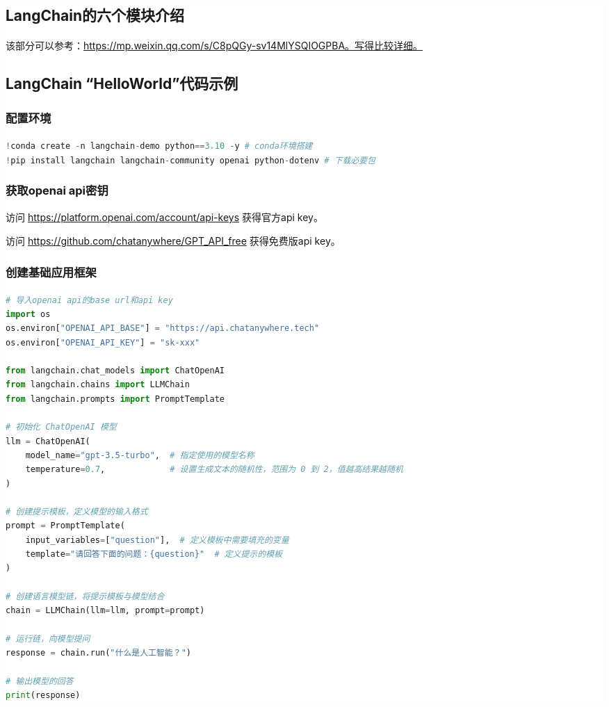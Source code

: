 ## LangChain的六个模块介绍

该部分可以参考：https://mp.weixin.qq.com/s/C8pQGy-sv14MlYSQIOGPBA。写得比较详细。

## LangChain “HelloWorld”代码示例

### 配置环境


```python
!conda create -n langchain-demo python==3.10 -y # conda环境搭建
!pip install langchain langchain-community openai python-dotenv # 下载必要包
```


### 获取openai api密钥

访问 https://platform.openai.com/account/api-keys 获得官方api key。

访问 https://github.com/chatanywhere/GPT_API_free 获得免费版api key。

### 创建基础应用框架


```python
# 导入openai api的base url和api key
import os
os.environ["OPENAI_API_BASE"] = "https://api.chatanywhere.tech"
os.environ["OPENAI_API_KEY"] = "sk-xxx"

from langchain.chat_models import ChatOpenAI
from langchain.chains import LLMChain
from langchain.prompts import PromptTemplate

# 初始化 ChatOpenAI 模型
llm = ChatOpenAI(
    model_name="gpt-3.5-turbo",  # 指定使用的模型名称
    temperature=0.7,             # 设置生成文本的随机性，范围为 0 到 2，值越高结果越随机
)

# 创建提示模板，定义模型的输入格式
prompt = PromptTemplate(
    input_variables=["question"],  # 定义模板中需要填充的变量
    template="请回答下面的问题：{question}"  # 定义提示的模板
)

# 创建语言模型链，将提示模板与模型结合
chain = LLMChain(llm=llm, prompt=prompt)

# 运行链，向模型提问
response = chain.run("什么是人工智能？")

# 输出模型的回答
print(response)
```
